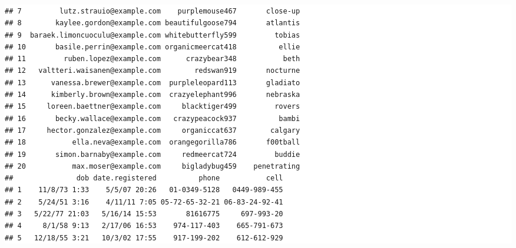     ## 7         lutz.strauio@example.com    purplemouse467       close-up
    ## 8        kaylee.gordon@example.com beautifulgoose794       atlantis
    ## 9  baraek.limoncuoculu@example.com whitebutterfly599         tobias
    ## 10       basile.perrin@example.com organicmeercat418          ellie
    ## 11         ruben.lopez@example.com      crazybear348           beth
    ## 12   valtteri.waisanen@example.com        redswan919       nocturne
    ## 13      vanessa.brewer@example.com  purpleleopard113       gladiato
    ## 14      kimberly.brown@example.com  crazyelephant996       nebraska
    ## 15     loreen.baettner@example.com     blacktiger499         rovers
    ## 16       becky.wallace@example.com   crazypeacock937          bambi
    ## 17     hector.gonzalez@example.com     organiccat637        calgary
    ## 18           ella.neva@example.com  orangegorilla786       f00tball
    ## 19       simon.barnaby@example.com     redmeercat724         buddie
    ## 20           max.moser@example.com     bigladybug459    penetrating
    ##               dob date.registered          phone           cell
    ## 1    11/8/73 1:33    5/5/07 20:26   01-0349-5128   0449-989-455
    ## 2    5/24/51 3:16    4/11/11 7:05 05-72-65-32-21 06-83-24-92-41
    ## 3   5/22/77 21:03   5/16/14 15:53       81616775     697-993-20
    ## 4     8/1/58 9:13   2/17/06 16:53    974-117-403    665-791-673
    ## 5   12/18/55 3:21   10/3/02 17:55    917-199-202    612-612-929